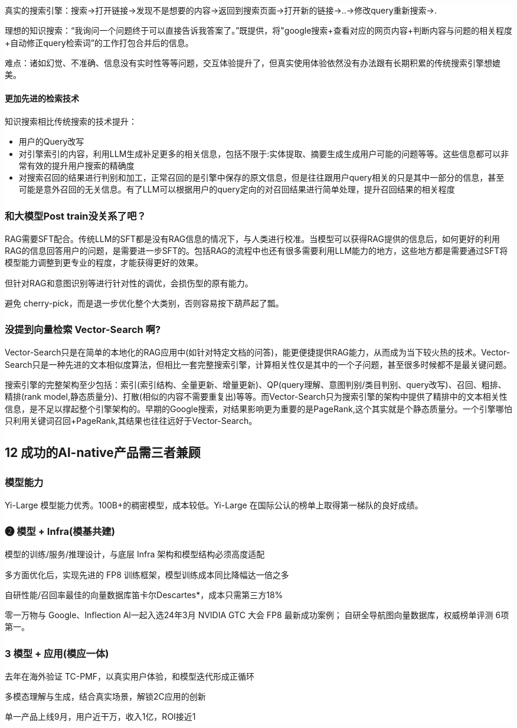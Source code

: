 真实的搜索引擎：搜索->打开链接->发现不是想要的内容->返回到搜索页面->打开新的链接->..->修改query重新搜索->.

理想的知识搜索：“我询问一个问题终于可以直接告诉我答案了。”既提供，将"google搜索+查看对应的网页内容+判断内容与问题的相关程度+自动修正query检索词”的工作打包合并后的信息。

难点：诸如幻觉、不准确、信息没有实时性等等问题，交互体验提升了，但真实使用体验依然没有办法跟有长期积累的传统搜索引擎想媲美。

#### 更加先进的检索技术

知识搜索相比传统搜索的技术提升：

- 用户的Query改写
- 对引擎索引的内容，利用LLM生成补足更多的相关信息，包括不限于:实体提取、摘要生成生成用户可能的问题等等。这些信息都可以非常有效的提升用户搜索的精确度
- 对搜索召回的结果进行判别和加工，正常召回的是引擎中保存的原文信息，但是往往跟用户query相关的只是其中一部分的信息，甚至可能是意外召回的无关信息。有了LLM可以根据用户的query定向的对召回结果进行简单处理，提升召回结果的相关程度

### 和大模型Post train没关系了吧？

RAG需要SFT配合。传统LLM的SFT都是没有RAG信息的情况下，与人类进行校准。当模型可以获得RAG提供的信息后，如何更好的利用RAG的信息回答用户的问题，是需要进一步SFT的。包括RAG的流程中也还有很多需要利用LLM能力的地方，这些地方都是需要通过SFT将模型能力调整到更专业的程度，才能获得更好的效果。

但针对RAG和意图识别等进行针对性的调优，会损伤型的原有能力。

避免 cherry-pick，而是退一步优化整个大类别，否则容易按下葫芦起了瓢。

### 没提到向量检索 Vector-Search 啊?

Vector-Search只是在简单的本地化的RAG应用中(如针对特定文档的问答)，能更便捷提供RAG能力，从而成为当下较火热的技术。Vector-Search只是一种先进的文本相似度算法，但相比一套完整搜索引擎，计算相关性仅是其中的一个子问题，甚至很多时候都不是最关键问题。

搜索引擎的完整架构至少包括：索引(索引结构、全量更新、增量更新)、QP(query理解、意图判别/类目判别、query改写)、召回、粗排、精排(rank model,静态质量分)、打散(相似的内容不需要重复出)等等。而Vector-Search只为搜索引擎的架构中提供了精排中的文本相关性信息，是不足以撑起整个引擎架构的。早期的Google搜索，对结果影响更为重要的是PageRank,这个其实就是个静态质量分。一个引擎哪怕只利用关键词召回+PageRank,其结果也往往远好于Vector-Search。

## 12 成功的Al-native产品需三者兼顾

### 模型能力

Yi-Large 模型能力优秀。100B+的稠密模型，成本较低。Yi-Large 在国际公认的榜单上取得第一梯队的良好成绩。

### ➋ 模型 + Infra(模基共建)

模型的训练/服务/推理设计，与底层 Infra 架构和模型结构必须高度适配

多方面优化后，实现先进的 FP8 训练框架，模型训练成本同比降幅达一倍之多

自研性能/召回率最佳的向量数据库笛卡尔Descartes*，成本只需第三方18%

零一万物与 Google、Inflection Al一起入选24年3月 NVIDIA GTC 大会 FP8 最新成功案例；
自研全导航图向量数据库，权威榜单评测 6项第一。

### 3 模型 + 应用(模应一体)

去年在海外验证 TC-PMF，以真实用户体验，和模型迭代形成正循环

多模态理解与生成，结合真实场景，解锁2C应用的创新

单一产品上线9月，用户近干万，收入1亿，ROI接近1
